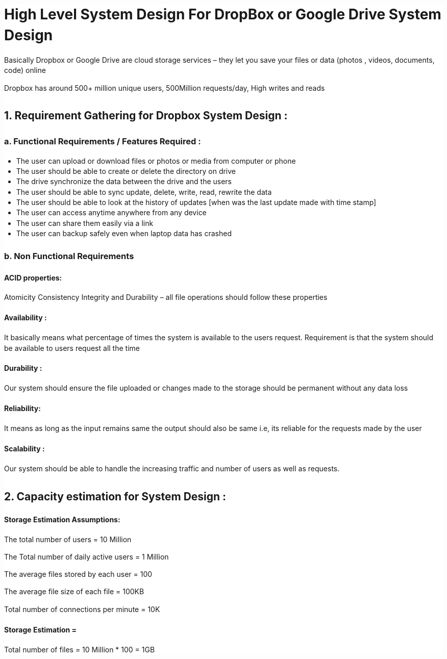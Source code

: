# High Level System Design For DropBox or Google Drive System Design 

Basically Dropbox or Google Drive are cloud storage services – they let you save  your files or data (photos , videos, documents, code)  online  


Dropbox has around 500+ million unique users, 500Million requests/day, High writes and reads
## 1.	Requirement Gathering  for Dropbox System Design :
### a.	Functional Requirements / Features Required :
- The user can upload or download files or photos or media from computer or phone
- The user should be able to create or delete the directory on drive
- The drive synchronize the data between the drive and the users
- The user should be able  to sync update, delete, write, read, rewrite the data 
- The user should be able to look at the history of updates [when was the last update made with time stamp]
- The user can access anytime anywhere from any device
- The user can share them easily  via a link
- The user can backup safely even when laptop data has crashed
### b.	Non Functional Requirements
#### ACID properties:
Atomicity Consistency Integrity and Durability – all file operations should follow these properties 
#### Availability :
 It basically means what percentage of times the system is available to the users request. Requirement is that the system should be  available to users request all the time
#### Durability :
Our system should ensure the file uploaded or changes made  to the storage should be permanent without any data loss
#### Reliability: 
It means as long as the input remains same the output should also be same i.e, its reliable for the requests made by the user
#### Scalability : 
Our system should  be able to handle the increasing traffic and number  of users as well as requests.

## 2.	Capacity estimation for System Design :
#### Storage Estimation Assumptions:
The total number of users = 10 Million

The Total number of daily active users = 1 Million

The average files stored by each user = 100

The average file size of each file = 100KB

Total number of connections per minute = 10K

#### Storage Estimation =
Total number of files = 10 Million * 100 = 1GB
